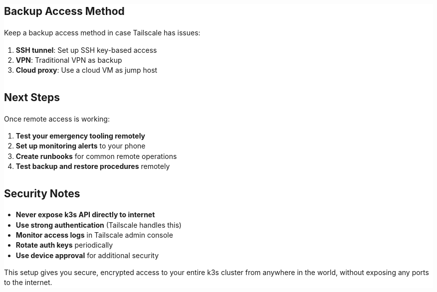 ## Backup Access Method

Keep a backup access method in case Tailscale has issues:

1. **SSH tunnel**: Set up SSH key-based access
2. **VPN**: Traditional VPN as backup
3. **Cloud proxy**: Use a cloud VM as jump host

## Next Steps

Once remote access is working:

1. **Test your emergency tooling remotely**
2. **Set up monitoring alerts** to your phone
3. **Create runbooks** for common remote operations
4. **Test backup and restore procedures** remotely

## Security Notes

- **Never expose k3s API directly to internet**
- **Use strong authentication** (Tailscale handles this)
- **Monitor access logs** in Tailscale admin console
- **Rotate auth keys** periodically
- **Use device approval** for additional security

This setup gives you secure, encrypted access to your entire k3s cluster from anywhere in the world, without exposing any ports to the internet.